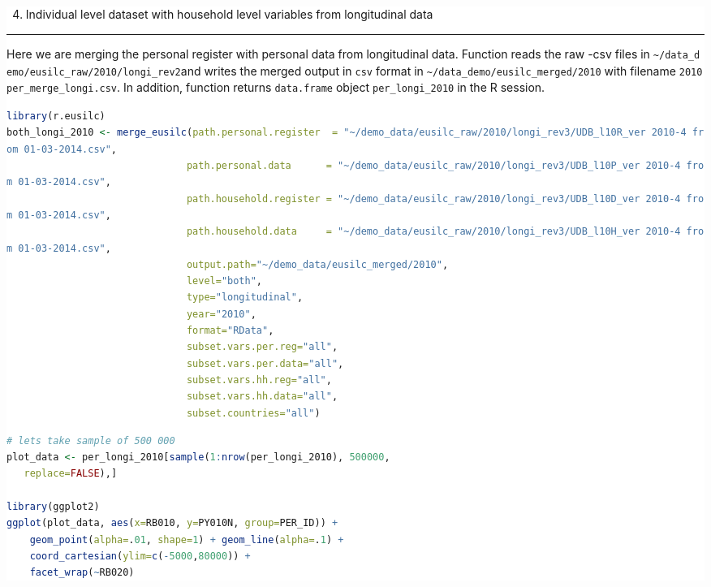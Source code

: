 
4. Individual level dataset with household level variables from longitudinal data
---------------------------------------------

Here we are merging the personal register with personal data from longitudinal data. Function reads the raw -csv files in `~/data_demo/eusilc_raw/2010/longi_rev2`and writes the merged output in `csv` format in `~/data_demo/eusilc_merged/2010` with filename `2010per_merge_longi.csv`. In addition, function returns `data.frame` object `per_longi_2010` in the R session.


```r
library(r.eusilc)
both_longi_2010 <- merge_eusilc(path.personal.register  = "~/demo_data/eusilc_raw/2010/longi_rev3/UDB_l10R_ver 2010-4 from 01-03-2014.csv",
                               path.personal.data      = "~/demo_data/eusilc_raw/2010/longi_rev3/UDB_l10P_ver 2010-4 from 01-03-2014.csv",
                               path.household.register = "~/demo_data/eusilc_raw/2010/longi_rev3/UDB_l10D_ver 2010-4 from 01-03-2014.csv",
                               path.household.data     = "~/demo_data/eusilc_raw/2010/longi_rev3/UDB_l10H_ver 2010-4 from 01-03-2014.csv",
                               output.path="~/demo_data/eusilc_merged/2010",
                               level="both",
                               type="longitudinal",
                               year="2010",
                               format="RData",
                               subset.vars.per.reg="all",
                               subset.vars.per.data="all",
                               subset.vars.hh.reg="all",
                               subset.vars.hh.data="all",
                               subset.countries="all") 
```



```r
# lets take sample of 500 000
plot_data <- per_longi_2010[sample(1:nrow(per_longi_2010), 500000,
   replace=FALSE),] 

library(ggplot2)
ggplot(plot_data, aes(x=RB010, y=PY010N, group=PER_ID)) +
    geom_point(alpha=.01, shape=1) + geom_line(alpha=.1) +
    coord_cartesian(ylim=c(-5000,80000)) +
    facet_wrap(~RB020)    
```
